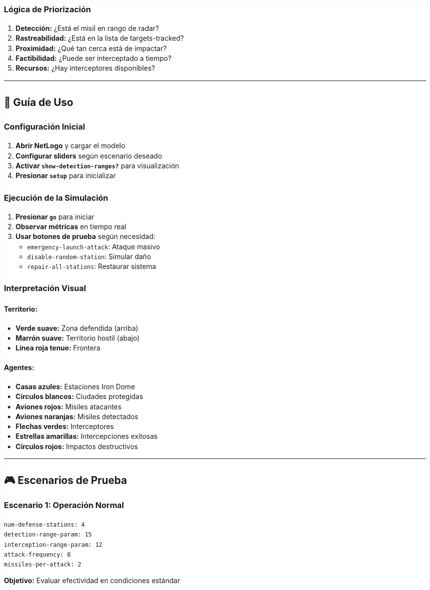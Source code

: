 ### **Lógica de Priorización**

1. **Detección:** ¿Está el misil en rango de radar?
2. **Rastreabilidad:** ¿Está en la lista de targets-tracked?
3. **Proximidad:** ¿Qué tan cerca está de impactar?
4. **Factibilidad:** ¿Puede ser interceptado a tiempo?
5. **Recursos:** ¿Hay interceptores disponibles?

---

## 📖 Guía de Uso

### **Configuración Inicial**

1. **Abrir NetLogo** y cargar el modelo
2. **Configurar sliders** según escenario deseado
3. **Activar `show-detection-ranges?`** para visualización
4. **Presionar `setup`** para inicializar

### **Ejecución de la Simulación**

1. **Presionar `go`** para iniciar
2. **Observar métricas** en tiempo real
3. **Usar botones de prueba** según necesidad:
   - `emergency-launch-attack`: Ataque masivo
   - `disable-random-station`: Simular daño
   - `repair-all-stations`: Restaurar sistema

### **Interpretación Visual**

#### **Territorio:**
- **Verde suave:** Zona defendida (arriba)
- **Marrón suave:** Territorio hostil (abajo)
- **Línea roja tenue:** Frontera

#### **Agentes:**
- **Casas azules:** Estaciones Iron Dome
- **Círculos blancos:** Ciudades protegidas
- **Aviones rojos:** Misiles atacantes
- **Aviones naranjas:** Misiles detectados
- **Flechas verdes:** Interceptores
- **Estrellas amarillas:** Intercepciones exitosas
- **Círculos rojos:** Impactos destructivos

---

## 🎮 Escenarios de Prueba

### **Escenario 1: Operación Normal**
```
num-defense-stations: 4
detection-range-param: 15
interception-range-param: 12
attack-frequency: 8
missiles-per-attack: 2
```
**Objetivo:** Evaluar efectividad en condiciones estándar
